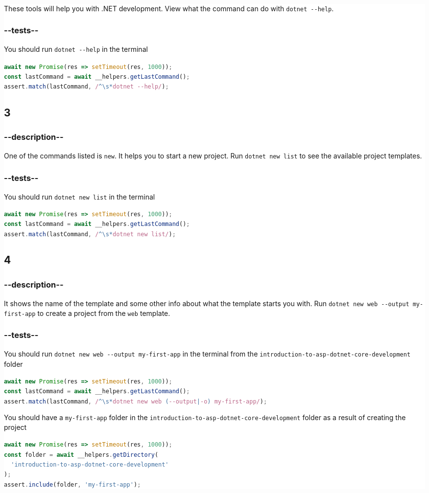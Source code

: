 These tools will help you with .NET development. View what the command can do with `dotnet --help`.

### --tests--

You should run `dotnet --help` in the terminal

```js
await new Promise(res => setTimeout(res, 1000));
const lastCommand = await __helpers.getLastCommand();
assert.match(lastCommand, /^\s*dotnet --help/);
```

## 3

### --description--

One of the commands listed is `new`. It helps you to start a new project. Run `dotnet new list` to see the available project templates.

### --tests--

You should run `dotnet new list` in the terminal

```js
await new Promise(res => setTimeout(res, 1000));
const lastCommand = await __helpers.getLastCommand();
assert.match(lastCommand, /^\s*dotnet new list/);
```

## 4

### --description--

It shows the name of the template and some other info about what the template starts you with. Run `dotnet new web --output my-first-app` to create a project from the `web` template.

### --tests--

You should run `dotnet new web --output my-first-app` in the terminal from the `introduction-to-asp-dotnet-core-development` folder

```js
await new Promise(res => setTimeout(res, 1000));
const lastCommand = await __helpers.getLastCommand();
assert.match(lastCommand, /^\s*dotnet new web (--output|-o) my-first-app/);
```

You should have a `my-first-app` folder in the `introduction-to-asp-dotnet-core-development` folder as a result of creating the project

```js
await new Promise(res => setTimeout(res, 1000));
const folder = await __helpers.getDirectory(
  'introduction-to-asp-dotnet-core-development'
);
assert.include(folder, 'my-first-app');
```

